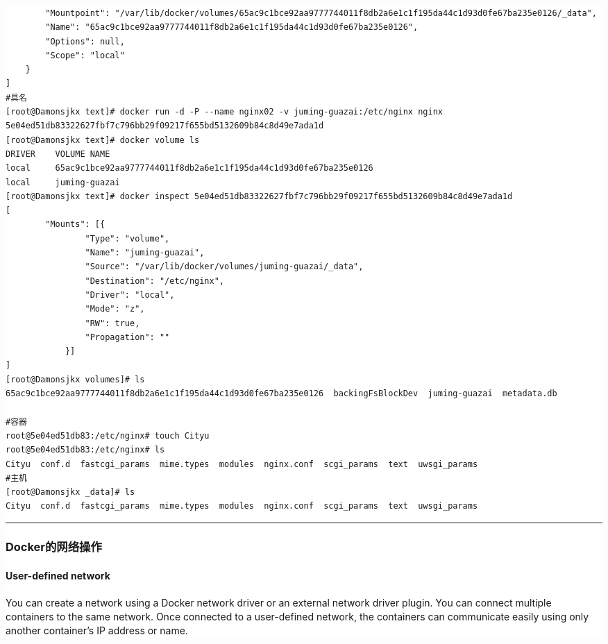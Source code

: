 ```shell
        "Mountpoint": "/var/lib/docker/volumes/65ac9c1bce92aa9777744011f8db2a6e1c1f195da44c1d93d0fe67ba235e0126/_data",
        "Name": "65ac9c1bce92aa9777744011f8db2a6e1c1f195da44c1d93d0fe67ba235e0126",
        "Options": null,
        "Scope": "local"
    }
]
#具名
[root@Damonsjkx text]# docker run -d -P --name nginx02 -v juming-guazai:/etc/nginx nginx
5e04ed51db83322627fbf7c796bb29f09217f655bd5132609b84c8d49e7ada1d
[root@Damonsjkx text]# docker volume ls
DRIVER    VOLUME NAME
local     65ac9c1bce92aa9777744011f8db2a6e1c1f195da44c1d93d0fe67ba235e0126
local     juming-guazai
[root@Damonsjkx text]# docker inspect 5e04ed51db83322627fbf7c796bb29f09217f655bd5132609b84c8d49e7ada1d
[
        "Mounts": [{
                "Type": "volume",
                "Name": "juming-guazai",
                "Source": "/var/lib/docker/volumes/juming-guazai/_data",
                "Destination": "/etc/nginx",
                "Driver": "local",
                "Mode": "z",
                "RW": true,
                "Propagation": ""
            }]
]
[root@Damonsjkx volumes]# ls
65ac9c1bce92aa9777744011f8db2a6e1c1f195da44c1d93d0fe67ba235e0126  backingFsBlockDev  juming-guazai  metadata.db

#容器
root@5e04ed51db83:/etc/nginx# touch Cityu
root@5e04ed51db83:/etc/nginx# ls
Cityu  conf.d  fastcgi_params  mime.types  modules  nginx.conf	scgi_params  text  uwsgi_params
#主机
[root@Damonsjkx _data]# ls
Cityu  conf.d  fastcgi_params  mime.types  modules  nginx.conf  scgi_params  text  uwsgi_params

```

------

### Docker的网络操作

#### User-defined network

You can create a network using a Docker network driver or an external network driver plugin. You can connect multiple containers to the same network. Once connected to a user-defined network, the containers can communicate easily using only another container’s IP address or name.
